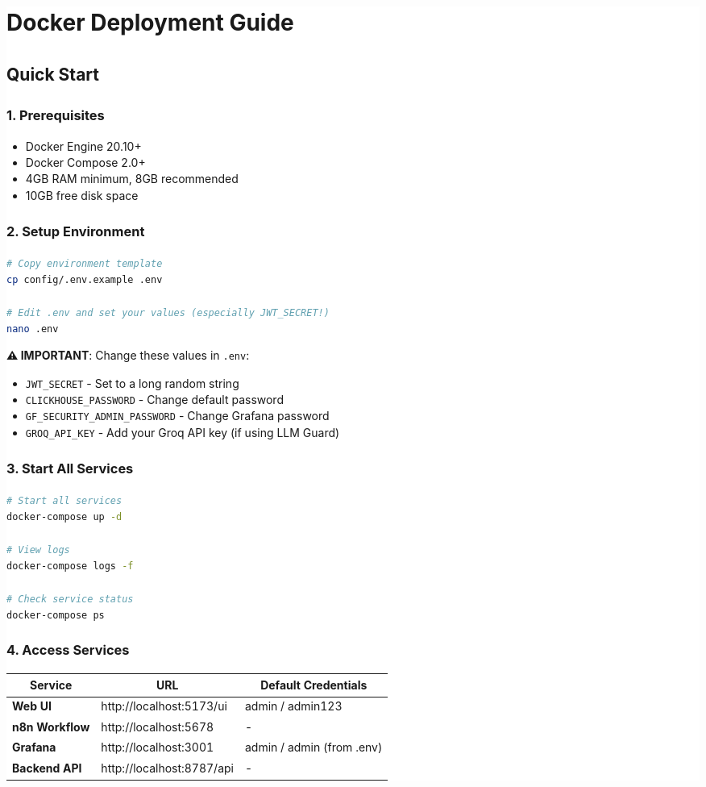 # Docker Deployment Guide

## Quick Start

### 1. Prerequisites

- Docker Engine 20.10+
- Docker Compose 2.0+
- 4GB RAM minimum, 8GB recommended
- 10GB free disk space

### 2. Setup Environment

```bash
# Copy environment template
cp config/.env.example .env

# Edit .env and set your values (especially JWT_SECRET!)
nano .env
```

**⚠️ IMPORTANT**: Change these values in `.env`:
- `JWT_SECRET` - Set to a long random string
- `CLICKHOUSE_PASSWORD` - Change default password
- `GF_SECURITY_ADMIN_PASSWORD` - Change Grafana password
- `GROQ_API_KEY` - Add your Groq API key (if using LLM Guard)

### 3. Start All Services

```bash
# Start all services
docker-compose up -d

# View logs
docker-compose logs -f

# Check service status
docker-compose ps
```

### 4. Access Services

| Service | URL | Default Credentials |
|---------|-----|---------------------|
| **Web UI** | http://localhost:5173/ui | admin / admin123 |
| **n8n Workflow** | http://localhost:5678 | - |
| **Grafana** | http://localhost:3001 | admin / admin (from .env) |
| **Backend API** | http://localhost:8787/api | - |
